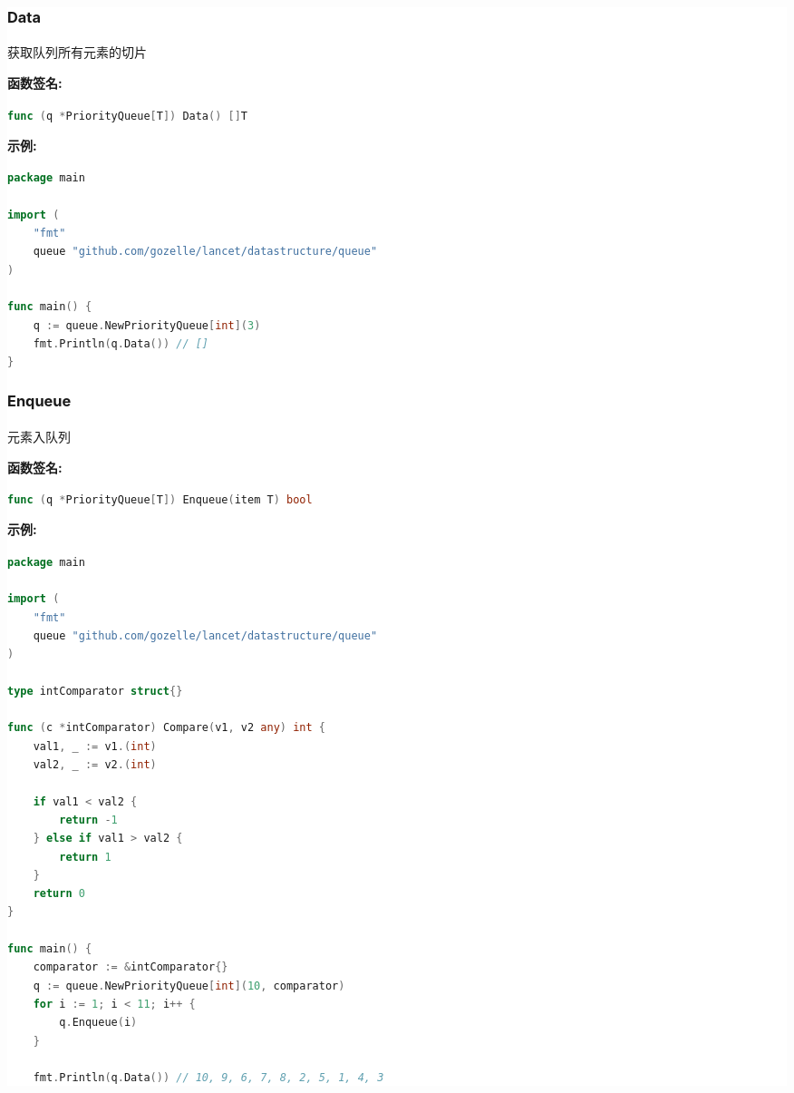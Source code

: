 

### <span id="PriorityQueue_Data">Data</span>
<p>获取队列所有元素的切片</p>

<b>函数签名:</b>

```go
func (q *PriorityQueue[T]) Data() []T
```
<b>示例:</b>

```go
package main

import (
    "fmt"
    queue "github.com/gozelle/lancet/datastructure/queue"
)

func main() {
    q := queue.NewPriorityQueue[int](3)
    fmt.Println(q.Data()) // []
}
```




### <span id="PriorityQueue_Enqueue">Enqueue</span>
<p>元素入队列</p>

<b>函数签名:</b>

```go
func (q *PriorityQueue[T]) Enqueue(item T) bool
```
<b>示例:</b>

```go
package main

import (
    "fmt"
    queue "github.com/gozelle/lancet/datastructure/queue"
)

type intComparator struct{}

func (c *intComparator) Compare(v1, v2 any) int {
	val1, _ := v1.(int)
	val2, _ := v2.(int)

	if val1 < val2 {
		return -1
	} else if val1 > val2 {
		return 1
	}
	return 0
}

func main() {
    comparator := &intComparator{}
    q := queue.NewPriorityQueue[int](10, comparator)
    for i := 1; i < 11; i++ {
		q.Enqueue(i)
	}

    fmt.Println(q.Data()) // 10, 9, 6, 7, 8, 2, 5, 1, 4, 3
```